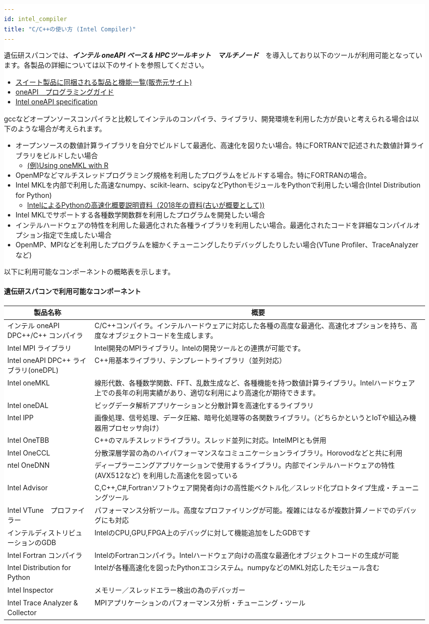 ```yaml
---
id: intel_compiler
title: "C/C++の使い方 (Intel Compiler)"
---
```


遺伝研スパコンでは、***インテル oneAPI ベース & HPCツールキット　マルチノード***　を導入しており以下のツールが利用可能となっています。各製品の詳細については以下のサイトを参照してください。

- [スイート製品に同梱される製品と機能一覧(販売元サイト)](https://www.xlsoft.com/jp/products/intel/oneapi/bundle.html)
- [oneAPI　プログラミングガイド](https://www.intel.co.jp/content/dam/www/central-libraries/jp/ja/documents/oneapi-programming-guide-jp.pdf)
- [Intel oneAPI specification](https://spec.oneapi.io/versions/latest/index.html)

gccなどオープンソースコンパイラと比較してインテルのコンパイラ、ライブラリ、開発環境を利用した方が良いと考えられる場合は以下のような場合が考えられます。

- オープンソースの数値計算ライブラリを自分でビルドして最適化、高速化を図りたい場合。特にFORTRANで記述された数値計算ライブラリをビルドしたい場合
  - [(例)Using oneMKL with R](https://www.intel.com/content/www/us/en/developer/articles/technical/using-onemkl-with-r.html)
- OpenMPなどマルチスレッドプログラミング規格を利用したプログラムをビルドする場合。特にFORTRANの場合。
- Intel MKLを内部で利用した高速なnumpy、scikit-learn、scipyなどPythonモジュールをPythonで利用したい場合(Intel Distribution for Python)
  - [IntelによるPythonの高速化概要説明資料（2018年の資料(古いが概要として))](https://jp.xlsoft.com/documents/intel/python/2018/greeneltch_fastpython.pdf)
- Intel MKLでサポートする各種数学関数群を利用したプログラムを開発したい場合
- インテルハードウェアの特性を利用した最適化された各種ライブラリを利用したい場合。最適化されたコードを詳細なコンパイルオプション指定で生成したい場合
- OpenMP、MPIなどを利用したプログラムを細かくチューニングしたりデバッグしたりしたい場合(VTune Profiler、TraceAnalyzerなど)

以下に利用可能なコンポーネントの概略表を示します。

#### 遺伝研スパコンで利用可能なコンポーネント

|製品名称 |概要|
|--------|---|
|インテル oneAPI DPC++/C++ コンパイラ|C/C++コンパイラ。インテルハードウェアに対応した各種の高度な最適化、高速化オプションを持ち、高度なオブジェクトコードを生成します。 |
|Intel MPI ライブラリ| Intel開発のMPIライブラリ。Intelの開発ツールとの連携が可能です。 |
|Intel oneAPI DPC++ ライブラリ(oneDPL)|C++用基本ライブラリ、テンプレートライブラリ（並列対応） |
|Intel oneMKL |線形代数、各種数学関数、FFT、乱数生成など、各種機能を持つ数値計算ライブラリ。Intelハードウェア上での長年の利用実績があり、適切な利用により高速化が期待できます。 |
|Intel oneDAL|ビッグデータ解析アプリケーションと分散計算を高速化するライブラリ |
|Intel IPP| 画像処理、信号処理、データ圧縮、暗号化処理等の各関数ライブラリ。（どちらかというとIoTや組込み機器用プロセッサ向け）|
|Intel OneTBB|C++のマルチスレッドライブラリ。スレッド並列に対応。IntelMPIとも併用|
|Intel OneCCL|分散深層学習の為のハイパフォーマンスなコミュニケーションライブラリ。Horovodなどと共に利用|
|ntel OneDNN|ディープラーニングアプリケーションで使用するライブラリ。内部でインテルハードウェアの特性(AVX512など) を利用した高速化を図っている|
|Intel Advisor| C,C++,C#,Fortranソフトウェア開発者向けの高性能ベクトル化／スレッド化プロトタイプ生成・チューニングツール|
|Intel VTune　プロファイラー| パフォーマンス分析ツール。高度なプロファイリングが可能。複雑にはなるが複数計算ノードでのデバッグにも対応|
|インテルディストリビューションのGDB|IntelのCPU,GPU,FPGA上のデバッグに対して機能追加をしたGDBです |
|Intel Fortran コンパイラ|IntelのFortranコンパイラ。Intelハードウェア向けの高度な最適化オブジェクトコードの生成が可能|
|Intel Distribution for Python|Intelが各種高速化を図ったPythonエコシステム。numpyなどのMKL対応したモジュール含む|
|Intel Inspector|メモリー／スレッドエラー検出の為のデバッガー|
|Intel Trace Analyzer & Collector| MPIアプリケーションのパフォーマンス分析・チューニング・ツール|
